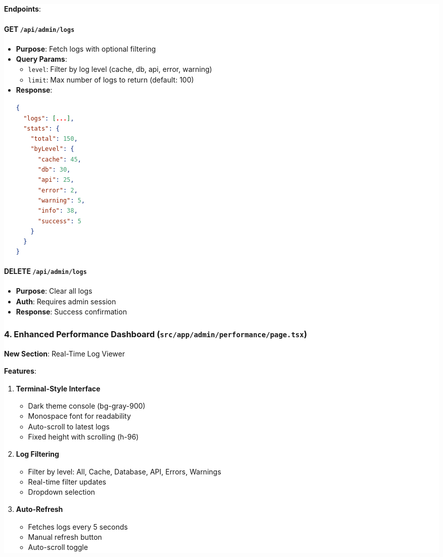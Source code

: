 **Endpoints**:

#### GET `/api/admin/logs`

- **Purpose**: Fetch logs with optional filtering
- **Query Params**:
  - `level`: Filter by log level (cache, db, api, error, warning)
  - `limit`: Max number of logs to return (default: 100)
- **Response**:
  ```json
  {
    "logs": [...],
    "stats": {
      "total": 150,
      "byLevel": {
        "cache": 45,
        "db": 30,
        "api": 25,
        "error": 2,
        "warning": 5,
        "info": 38,
        "success": 5
      }
    }
  }
  ```

#### DELETE `/api/admin/logs`

- **Purpose**: Clear all logs
- **Auth**: Requires admin session
- **Response**: Success confirmation

### 4. Enhanced Performance Dashboard (`src/app/admin/performance/page.tsx`)

**New Section**: Real-Time Log Viewer

**Features**:

1. **Terminal-Style Interface**

   - Dark theme console (bg-gray-900)
   - Monospace font for readability
   - Auto-scroll to latest logs
   - Fixed height with scrolling (h-96)

2. **Log Filtering**

   - Filter by level: All, Cache, Database, API, Errors, Warnings
   - Real-time filter updates
   - Dropdown selection

3. **Auto-Refresh**

   - Fetches logs every 5 seconds
   - Manual refresh button
   - Auto-scroll toggle
